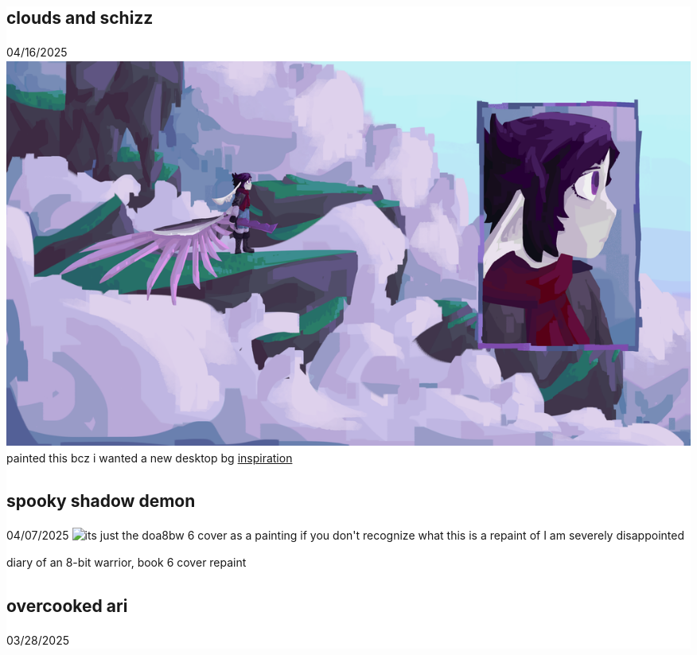 ## clouds and schizz
04/16/2025
![ari stands atop a floating island in a sea of clouds and other islands, looking off into the distance. a comic book style panel of her face enlarged on the right side](../assets/img/art/i%20need%20another%20bg%20lol.png "adventturreeeeeeee")
painted this bcz i wanted a new desktop bg
[inspiration](https://www.pinterest.com/pin/1009650810217270949/)

## spooky shadow demon
04/07/2025
![its just the doa8bw 6 cover as a painting](../assets/img/art/runt%20n%20breeze.png "cool book")
if you don't recognize what this is a repaint of I am severely disappointed

diary of an 8-bit warrior, book 6 cover repaint

## overcooked ari
03/28/2025